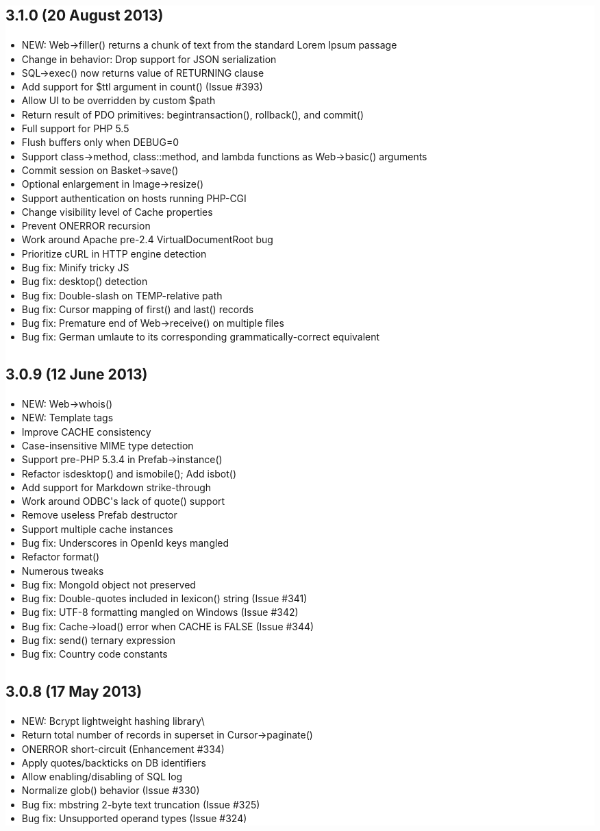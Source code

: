 3.1.0 (20 August 2013)
---
*	NEW: Web->filler() returns a chunk of text from the standard
	Lorem Ipsum passage
*	Change in behavior: Drop support for JSON serialization
*	SQL->exec() now returns value of RETURNING clause
*	Add support for $ttl argument in count() (Issue #393)
*	Allow UI to be overridden by custom $path
*	Return result of PDO primitives: begintransaction(), rollback(), and
	commit()
*	Full support for PHP 5.5
*	Flush buffers only when DEBUG=0
*	Support class->method, class::method, and lambda functions as
	Web->basic() arguments
*	Commit session on Basket->save()
*	Optional enlargement in Image->resize()
*	Support authentication on hosts running PHP-CGI
*	Change visibility level of Cache properties
*	Prevent ONERROR recursion
*	Work around Apache pre-2.4 VirtualDocumentRoot bug
*	Prioritize cURL in HTTP engine detection
*	Bug fix: Minify tricky JS
*	Bug fix: desktop() detection
*	Bug fix: Double-slash on TEMP-relative path
*	Bug fix: Cursor mapping of first() and last() records
*	Bug fix: Premature end of Web->receive() on multiple files
*	Bug fix: German umlaute to its corresponding grammatically-correct
	equivalent

3.0.9 (12 June 2013)
---
*	NEW: Web->whois()
*	NEW: Template <switch> <case> tags
*	Improve CACHE consistency
*	Case-insensitive MIME type detection
*	Support pre-PHP 5.3.4 in Prefab->instance()
*	Refactor isdesktop() and ismobile(); Add isbot()
*	Add support for Markdown strike-through
*	Work around ODBC's lack of quote() support
*	Remove useless Prefab destructor
*	Support multiple cache instances
*	Bug fix: Underscores in OpenId keys mangled
*	Refactor format()
*	Numerous tweaks
*	Bug fix: MongoId object not preserved
*	Bug fix: Double-quotes included in lexicon() string (Issue #341)
*	Bug fix: UTF-8 formatting mangled on Windows (Issue #342)
*	Bug fix: Cache->load() error when CACHE is FALSE (Issue #344)
*	Bug fix: send() ternary expression
*	Bug fix: Country code constants

3.0.8 (17 May 2013)
---
*	NEW: Bcrypt lightweight hashing library\
*	Return total number of records in superset in Cursor->paginate()
*	ONERROR short-circuit (Enhancement #334)
*	Apply quotes/backticks on DB identifiers
*	Allow enabling/disabling of SQL log
*	Normalize glob() behavior (Issue #330)
*	Bug fix: mbstring 2-byte text truncation (Issue #325)
*	Bug fix: Unsupported operand types (Issue #324)
